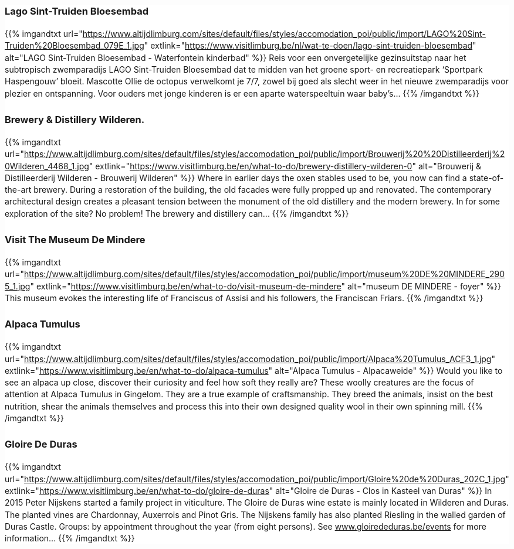 ### Lago Sint-Truiden Bloesembad

{{% imgandtxt url="https://www.altijdlimburg.com/sites/default/files/styles/accomodation_poi/public/import/LAGO%20Sint-Truiden%20Bloesembad_079E_1.jpg" extlink="https://www.visitlimburg.be/nl/wat-te-doen/lago-sint-truiden-bloesembad" alt="LAGO Sint-Truiden Bloesembad - Waterfontein kinderbad" %}}
Reis voor een onvergetelijke gezinsuitstap naar het subtropisch zwemparadijs LAGO Sint-Truiden Bloesembad dat te midden van het groene sport- en recreatiepark ‘Sportpark Haspengouw’ bloeit. Mascotte Ollie de octopus verwelkomt je 7/7, zowel bij goed als slecht weer in het nieuwe zwemparadijs voor plezier en ontspanning. Voor ouders met jonge kinderen is er een aparte waterspeeltuin waar baby’s...
{{% /imgandtxt %}}

### Brewery & Distillery Wilderen.

{{% imgandtxt url="https://www.altijdlimburg.com/sites/default/files/styles/accomodation_poi/public/import/Brouwerij%20%20Distilleerderij%20Wilderen_4468_1.jpg" extlink="https://www.visitlimburg.be/en/what-to-do/brewery-distillery-wilderen-0" alt="Brouwerij & Distilleerderij Wilderen - Brouwerij Wilderen" %}}
Where in earlier days the oxen stables used to be, you now can find a state-of-the-art brewery. During a restoration of the building, the old facades were fully propped up and renovated. The contemporary architectural design creates a pleasant tension between the monument of the old distillery and the modern brewery. In for some exploration of the site? No problem! The brewery and distillery can...
{{% /imgandtxt %}}

### Visit The Museum De Mindere

{{% imgandtxt url="https://www.altijdlimburg.com/sites/default/files/styles/accomodation_poi/public/import/museum%20DE%20MINDERE_2905_1.jpg" extlink="https://www.visitlimburg.be/en/what-to-do/visit-museum-de-mindere" alt="museum DE MINDERE - foyer" %}}
This museum evokes the interesting life of Franciscus of Assisi and his followers, the Franciscan Friars.
{{% /imgandtxt %}}

### Alpaca Tumulus

{{% imgandtxt url="https://www.altijdlimburg.com/sites/default/files/styles/accomodation_poi/public/import/Alpaca%20Tumulus_ACF3_1.jpg" extlink="https://www.visitlimburg.be/en/what-to-do/alpaca-tumulus" alt="Alpaca Tumulus - Alpacaweide" %}}
Would you like to see an alpaca up close, discover their curiosity and feel how soft they really are? These woolly creatures are the focus of attention at Alpaca Tumulus in Gingelom. They are a true example of craftsmanship. They breed the animals, insist on the best nutrition, shear the animals themselves and process this into their own designed quality wool in their own spinning mill.
{{% /imgandtxt %}}

### Gloire De Duras

{{% imgandtxt url="https://www.altijdlimburg.com/sites/default/files/styles/accomodation_poi/public/import/Gloire%20de%20Duras_202C_1.jpg" extlink="https://www.visitlimburg.be/en/what-to-do/gloire-de-duras" alt="Gloire de Duras - Clos in Kasteel van Duras" %}}
In 2015 Peter Nijskens started a family project in viticulture. The Gloire de Duras wine estate is mainly located in Wilderen and Duras. The planted vines are Chardonnay, Auxerrois and Pinot Gris. The Nijskens family has also planted Riesling in the walled garden of Duras Castle. Groups: by appointment throughout the year (from eight persons). See www.gloirededuras.be/events for more information...
{{% /imgandtxt %}}
